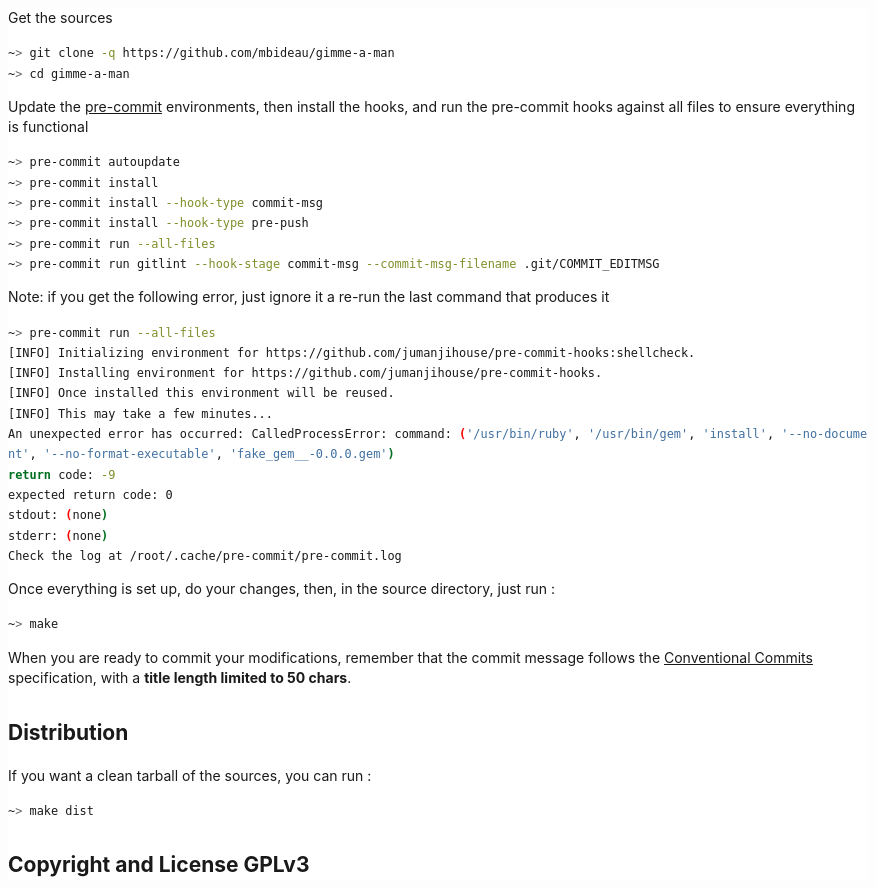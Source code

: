 Get the sources

```sh
~> git clone -q https://github.com/mbideau/gimme-a-man
~> cd gimme-a-man
```

Update the [pre-commit](http://pre-commit.com/) environments, then install the hooks,
and run the pre-commit hooks against all files to ensure everything is functional

```sh
~> pre-commit autoupdate
~> pre-commit install
~> pre-commit install --hook-type commit-msg
~> pre-commit install --hook-type pre-push
~> pre-commit run --all-files
~> pre-commit run gitlint --hook-stage commit-msg --commit-msg-filename .git/COMMIT_EDITMSG
```

Note: if you get the following error, just ignore it a re-run the last command that produces it

```sh
~> pre-commit run --all-files
[INFO] Initializing environment for https://github.com/jumanjihouse/pre-commit-hooks:shellcheck.
[INFO] Installing environment for https://github.com/jumanjihouse/pre-commit-hooks.
[INFO] Once installed this environment will be reused.
[INFO] This may take a few minutes...
An unexpected error has occurred: CalledProcessError: command: ('/usr/bin/ruby', '/usr/bin/gem', 'install', '--no-document', '--no-format-executable', 'fake_gem__-0.0.0.gem')
return code: -9
expected return code: 0
stdout: (none)
stderr: (none)
Check the log at /root/.cache/pre-commit/pre-commit.log
```

Once everything is set up, do your changes, then, in the source directory, just run :

```sh
~> make
```

When you are ready to commit your modifications, remember that the commit message follows the
[Conventional Commits](https://www.conventionalcommits.org/) specification, with a **title length
limited to 50 chars**.


## Distribution

If you want a clean tarball of the sources, you can run :

```sh
~> make dist
```

## Copyright and License GPLv3
